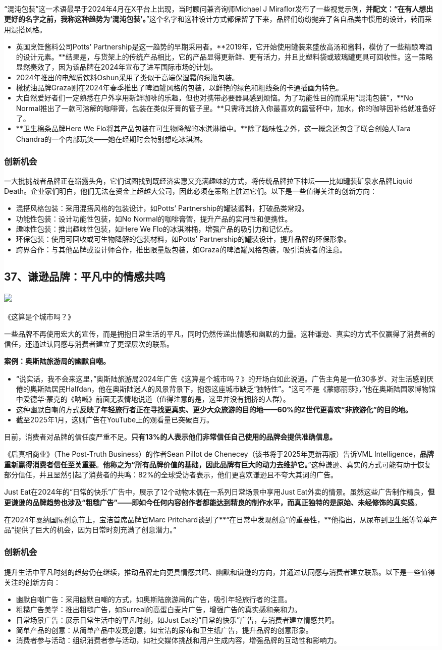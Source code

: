 “混沌包装”这一术语最早于2024年4月在X平台上出现，当时顾问兼咨询师Michael J Miraflor发布了一些视觉示例，**并配文：“在有人想出更好的名字之前，我称这种趋势为‘混沌包装’。**”这个名字和这种设计方式都保留了下来，品牌们纷纷抛弃了各自品类中惯用的设计，转而采用混搭风格。

*   英国烹饪酱料公司Potts’ Partnership是这一趋势的早期采用者。**2019年，它开始使用罐装来盛放高汤和酱料，模仿了一些精酿啤酒的设计元素。**结果是，与货架上的传统产品相比，它的产品显得更新鲜、更有活力，并且比塑料袋或玻璃罐更具可回收性。这一策略显然奏效了，因为该品牌在2024年宣布了进军国际市场的计划。
*   2024年推出的电解质饮料Oshun采用了类似于高端保湿霜的泵瓶包装。
*   橄榄油品牌Graza则在2024年春季推出了啤酒罐风格的包装，以鲜艳的绿色和粗线条的卡通插画为特色。
*   大自然爱好者们一定熟悉在户外享用新鲜咖啡的乐趣，但也对携带必要器具感到烦恼。为了功能性目的而采用“混沌包装”，**No Normal推出了一款可溶解的咖啡膏，包装在类似牙膏的管子里。**只需将其挤入你最喜欢的露营杯中，加水，你的咖啡因补给就准备好了。
*   **卫生棉条品牌Here We Flo将其产品包装在可生物降解的冰淇淋桶中。**除了趣味性之外，这一概念还包含了联合创始人Tara Chandra的一个内部玩笑——她在经期时会特别想吃冰淇淋。

### 创新机会

一大批挑战者品牌正在崭露头角，它们试图找到既经济实惠又充满趣味的方式，将传统品牌拉下神坛——比如罐装矿泉水品牌Liquid Death。企业家们明白，他们无法在资金上超越大公司，因此必须在策略上胜过它们。以下是一些值得关注的创新方向：

*   混搭风格包装：采用混搭风格的包装设计，如Potts’ Partnership的罐装酱料，打破品类常规。
*   功能性包装：设计功能性包装，如No Normal的咖啡膏管，提升产品的实用性和便携性。
*   趣味性包装：推出趣味性包装，如Here We Flo的冰淇淋桶，增强产品的吸引力和记忆点。
*   环保包装：使用可回收或可生物降解的包装材料，如Potts’ Partnership的罐装设计，提升品牌的环保形象。
*   跨界合作：与其他品牌或设计师合作，推出限量版包装，如Graza的啤酒罐风格包装，吸引消费者的注意。

## 37、谦逊品牌：平凡中的情感共鸣

![](https://image.woshipm.com/2025/02/09/13b371f2-e6c0-11ef-ac1c-00163e09d72f.jpg)

《这算是个城市吗？》

一些品牌不再使用宏大的宣传，而是拥抱日常生活的平凡，同时仍然传递出情感和幽默的力量。这种谦逊、真实的方式不仅赢得了消费者的信任，还通过认同感与消费者建立了更深层次的联系。

**案例：奥斯陆旅游局的幽默自嘲。**

*   “说实话，我不会来这里，”奥斯陆旅游局2024年广告《这算是个城市吗？》的开场白如此说道。广告主角是一位30多岁、对生活感到厌倦的奥斯陆居民Halfdan，他在奥斯陆迷人的风景背景下，抱怨这座城市缺乏“独特性”。“这可不是《蒙娜丽莎》，”他在奥斯陆国家博物馆中爱德华·蒙克的《呐喊》前面无表情地说道（值得注意的是，这里并没有拥挤的人群）。
*   这种幽默自嘲的方式**反映了年轻旅行者正在寻找更真实、更少大众旅游的目的地——60%的Z世代更喜欢“非旅游化”的目的地。**
*   截至2025年1月，这则广告在YouTube上的观看量已突破百万。

目前，消费者对品牌的信任度严重不足。**只有13%的人表示他们非常信任自己使用的品牌会提供准确信息。**

《后真相商业》（The Post-Truth Business）的作者Sean Pillot de Chenecey（该书将于2025年更新再版）告诉VML Intelligence，**品牌重新赢得消费者信任至关重要**。**他称之为“所有品牌价值的基础，因此品牌有巨大的动力去维护它。**”这种谦逊、真实的方式可能有助于恢复部分信任，并且显然引起了消费者的共鸣：82%的全球受访者表示，他们更喜欢谦逊且不夸大其词的广告。

Just Eat在2024年的“日常的快乐”广告中，展示了12个动物木偶在一系列日常场景中享用Just Eat外卖的情景。虽然这些广告制作精良，**但更谦逊的品牌趋势也涉及“粗糙广告”——即如今任何内容创作者都能达到精良的制作水平，而真正独特的是原始、未经修饰的真实感**。

在2024年戛纳国际创意节上，宝洁首席品牌官Marc Pritchard谈到了**“在日常中发现创意”的重要性，**他指出，从尿布到卫生纸等简单产品“提供了巨大的机会，因为日常时刻充满了创意潜力。”

### 创新机会

提升生活中平凡时刻的趋势仍在继续，推动品牌走向更具情感共鸣、幽默和谦逊的方向，并通过认同感与消费者建立联系。以下是一些值得关注的创新方向：

*   幽默自嘲广告：采用幽默自嘲的方式，如奥斯陆旅游局的广告，吸引年轻旅行者的注意。
*   粗糙广告美学：推出粗糙广告，如Surreal的高蛋白麦片广告，增强广告的真实感和亲和力。
*   日常场景广告：展示日常生活中的平凡时刻，如Just Eat的“日常的快乐”广告，与消费者建立情感共鸣。
*   简单产品的创意：从简单产品中发现创意，如宝洁的尿布和卫生纸广告，提升品牌的创意形象。
*   消费者参与活动：组织消费者参与活动，如社交媒体挑战和用户生成内容，增强品牌的互动性和影响力。
